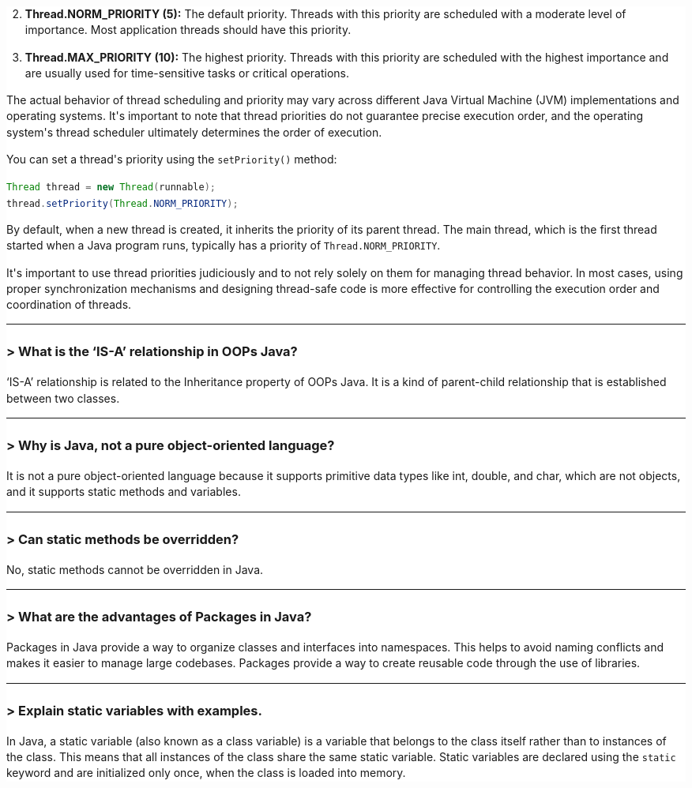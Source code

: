 2. **Thread.NORM_PRIORITY (5):** The default priority. Threads with this priority are scheduled with a moderate level of importance. Most application threads should have this priority.

3. **Thread.MAX_PRIORITY (10):** The highest priority. Threads with this priority are scheduled with the highest importance and are usually used for time-sensitive tasks or critical operations.

The actual behavior of thread scheduling and priority may vary across different Java Virtual Machine (JVM) implementations and operating systems. It's important to note that thread priorities do not guarantee precise execution order, and the operating system's thread scheduler ultimately determines the order of execution.

You can set a thread's priority using the `setPriority()` method:

```java
Thread thread = new Thread(runnable);
thread.setPriority(Thread.NORM_PRIORITY);
```

By default, when a new thread is created, it inherits the priority of its parent thread. The main thread, which is the first thread started when a Java program runs, typically has a priority of `Thread.NORM_PRIORITY`.

It's important to use thread priorities judiciously and to not rely solely on them for managing thread behavior. In most cases, using proper synchronization mechanisms and designing thread-safe code is more effective for controlling the execution order and coordination of threads.


---
### > What is the ‘IS-A’ relationship in OOPs Java?

‘IS-A’ relationship is related to the Inheritance property of OOPs Java. It is a kind of parent-child relationship that is established between two classes.

---
### > Why is Java, not a pure object-oriented language?
It is not a pure object-oriented language because it supports primitive data types like int, double, and char, which are not objects, and it supports static methods and variables.

---
### > Can static methods be overridden?
No, static methods cannot be overridden in Java.

---
### > What are the advantages of Packages in Java?
Packages in Java provide a way to organize classes and interfaces into namespaces. This helps to avoid naming conflicts and makes it easier to manage large codebases. Packages provide a way to create reusable code through the use of libraries.

---
### > Explain static variables with examples.

In Java, a static variable (also known as a class variable) is a variable that belongs to the class itself rather than to instances of the class. This means that all instances of the class share the same static variable. Static variables are declared using the `static` keyword and are initialized only once, when the class is loaded into memory.
